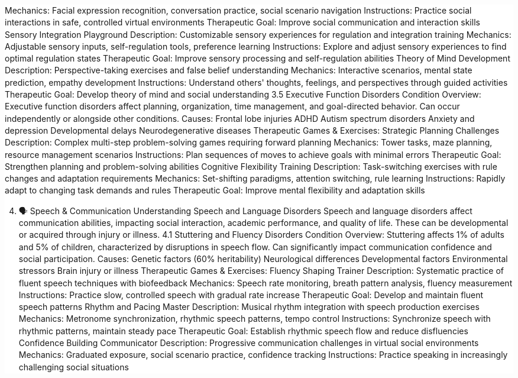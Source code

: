 Mechanics: Facial expression recognition, conversation practice, social scenario navigation
Instructions: Practice social interactions in safe, controlled virtual environments
Therapeutic Goal: Improve social communication and interaction skills
Sensory Integration Playground
Description: Customizable sensory experiences for regulation and integration training
Mechanics: Adjustable sensory inputs, self-regulation tools, preference learning
Instructions: Explore and adjust sensory experiences to find optimal regulation states
Therapeutic Goal: Improve sensory processing and self-regulation abilities
Theory of Mind Development
Description: Perspective-taking exercises and false belief understanding
Mechanics: Interactive scenarios, mental state prediction, empathy development
Instructions: Understand others' thoughts, feelings, and perspectives through guided activities
Therapeutic Goal: Develop theory of mind and social understanding
3.5 Executive Function Disorders
Condition Overview: Executive function disorders affect planning, organization, time management, and goal-directed behavior. Can occur independently or alongside other conditions.
Causes:
Frontal lobe injuries
ADHD
Autism spectrum disorders
Anxiety and depression
Developmental delays
Neurodegenerative diseases
Therapeutic Games & Exercises:
Strategic Planning Challenges
Description: Complex multi-step problem-solving games requiring forward planning
Mechanics: Tower tasks, maze planning, resource management scenarios
Instructions: Plan sequences of moves to achieve goals with minimal errors
Therapeutic Goal: Strengthen planning and problem-solving abilities
Cognitive Flexibility Training
Description: Task-switching exercises with rule changes and adaptation requirements
Mechanics: Set-shifting paradigms, attention switching, rule learning
Instructions: Rapidly adapt to changing task demands and rules
Therapeutic Goal: Improve mental flexibility and adaptation skills

4. 🗣️ Speech & Communication
Understanding Speech and Language Disorders
Speech and language disorders affect communication abilities, impacting social interaction, academic performance, and quality of life. These can be developmental or acquired through injury or illness.
4.1 Stuttering and Fluency Disorders
Condition Overview: Stuttering affects 1% of adults and 5% of children, characterized by disruptions in speech flow. Can significantly impact communication confidence and social participation.
Causes:
Genetic factors (60% heritability)
Neurological differences
Developmental factors
Environmental stressors
Brain injury or illness
Therapeutic Games & Exercises:
Fluency Shaping Trainer
Description: Systematic practice of fluent speech techniques with biofeedback
Mechanics: Speech rate monitoring, breath pattern analysis, fluency measurement
Instructions: Practice slow, controlled speech with gradual rate increase
Therapeutic Goal: Develop and maintain fluent speech patterns
Rhythm and Pacing Master
Description: Musical rhythm integration with speech production exercises
Mechanics: Metronome synchronization, rhythmic speech patterns, tempo control
Instructions: Synchronize speech with rhythmic patterns, maintain steady pace
Therapeutic Goal: Establish rhythmic speech flow and reduce disfluencies
Confidence Building Communicator
Description: Progressive communication challenges in virtual social environments
Mechanics: Graduated exposure, social scenario practice, confidence tracking
Instructions: Practice speaking in increasingly challenging social situations